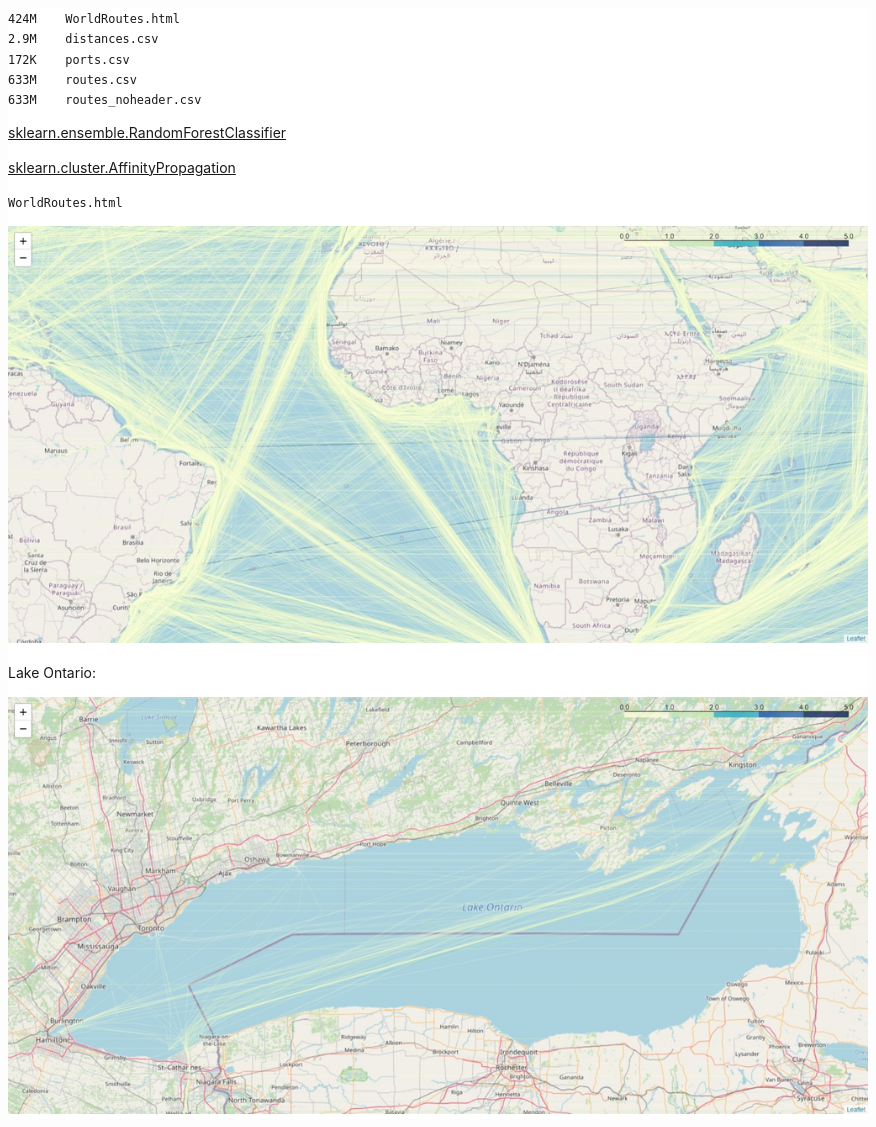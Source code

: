 ```
424M    WorldRoutes.html
2.9M    distances.csv
172K    ports.csv
633M    routes.csv
633M    routes_noheader.csv
```

[sklearn.ensemble.RandomForestClassifier](https://scikit-learn.org/stable/modules/generated/sklearn.ensemble.RandomForestClassifier.html)

[sklearn.cluster.AffinityPropagation](https://scikit-learn.org/stable/modules/generated/sklearn.cluster.AffinityPropagation.html)

`WorldRoutes.html`

![WorldRoutes.html](/images/Mariquant/WorldRoutes.jpeg)

Lake Ontario:

![Lake Ontario](/images/Mariquant/LakeOntario.jpeg)
